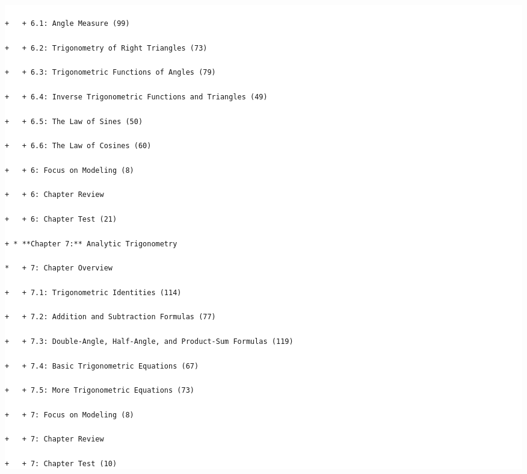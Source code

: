                                                                                                                                                                                                                                             +   + 6.1: Angle Measure (99)
                                                                                                                                                                                                                                                +   + 6.2: Trigonometry of Right Triangles (73)
                                                                                                                                                                                                                                                    +   + 6.3: Trigonometric Functions of Angles (79)
                                                                                                                                                                                                                                                        +   + 6.4: Inverse Trigonometric Functions and Triangles (49)
                                                                                                                                                                                                                                                            +   + 6.5: The Law of Sines (50)
                                                                                                                                                                                                                                                                +   + 6.6: The Law of Cosines (60)
                                                                                                                                                                                                                                                                    +   + 6: Focus on Modeling (8)
                                                                                                                                                                                                                                                                        +   + 6: Chapter Review
                                                                                                                                                                                                                                                                            +   + 6: Chapter Test (21)
                                                                                                                                                                                                                                                                                + * **Chapter 7:** Analytic Trigonometry
                                                                                                                                                                                                                                                                                  *   + 7: Chapter Overview
                                                                                                                                                                                                                                                                                      +   + 7.1: Trigonometric Identities (114)
                                                                                                                                                                                                                                                                                          +   + 7.2: Addition and Subtraction Formulas (77)
                                                                                                                                                                                                                                                                                              +   + 7.3: Double-Angle, Half-Angle, and Product-Sum Formulas (119)
                                                                                                                                                                                                                                                                                                  +   + 7.4: Basic Trigonometric Equations (67)
                                                                                                                                                                                                                                                                                                      +   + 7.5: More Trigonometric Equations (73)
                                                                                                                                                                                                                                                                                                          +   + 7: Focus on Modeling (8)
                                                                                                                                                                                                                                                                                                              +   + 7: Chapter Review
                                                                                                                                                                                                                                                                                                                  +   + 7: Chapter Test (10)